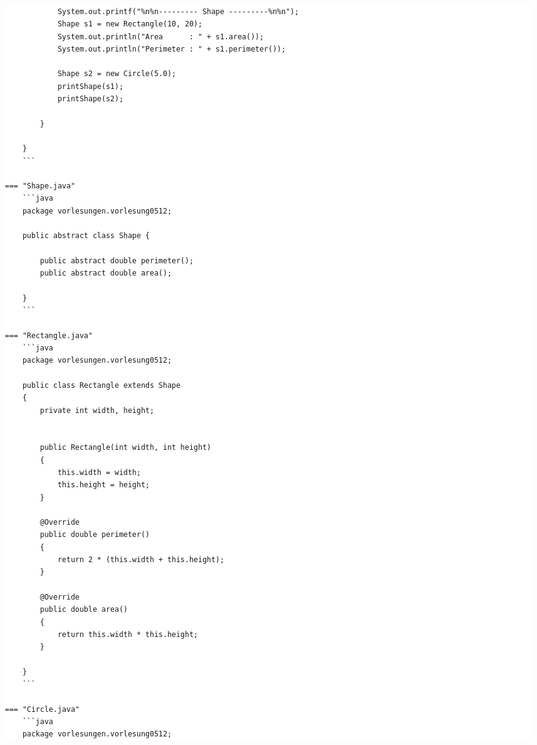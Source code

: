 				System.out.printf("%n%n--------- Shape ---------%n%n");
				Shape s1 = new Rectangle(10, 20);
				System.out.println("Area      : " + s1.area());
				System.out.println("Perimeter : " + s1.perimeter());
				
				Shape s2 = new Circle(5.0);
				printShape(s1);
				printShape(s2);
				
			}

		}
		```

	=== "Shape.java"
		```java
		package vorlesungen.vorlesung0512;

		public abstract class Shape {
			
			public abstract double perimeter();
			public abstract double area();

		}
		```

	=== "Rectangle.java"
		```java
		package vorlesungen.vorlesung0512;

		public class Rectangle extends Shape
		{
			private int width, height;
			

			public Rectangle(int width, int height) 
			{
				this.width = width;
				this.height = height;
			}

			@Override
			public double perimeter() 
			{
				return 2 * (this.width + this.height);
			}

			@Override
			public double area() 
			{
				return this.width * this.height;
			}

		}
		```

	=== "Circle.java"
		```java
		package vorlesungen.vorlesung0512;
